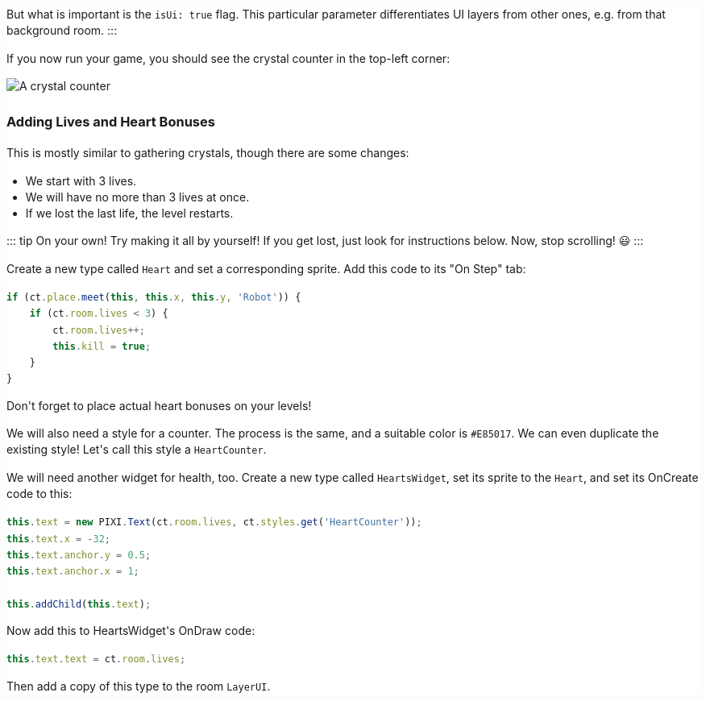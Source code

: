 But what is important is the `isUi: true` flag. This particular parameter differentiates UI layers from other ones, e.g. from that background room.
:::

If you now run your game, you should see the crystal counter in the top-left corner:

![A crystal counter](./images/tutPlatformer_19.png)

### Adding Lives and Heart Bonuses

This is mostly similar to gathering crystals, though there are some changes:

* We start with 3 lives.
* We will have no more than 3 lives at once.
* If we lost the last life, the level restarts.

::: tip On your own!
Try making it all by yourself! If you get lost, just look for instructions below. Now, stop scrolling! 😃
:::

Create a new type called `Heart` and set a corresponding sprite. Add this code to its "On Step" tab:

```js
if (ct.place.meet(this, this.x, this.y, 'Robot')) {
    if (ct.room.lives < 3) {
        ct.room.lives++;
        this.kill = true;
    }
}
```

Don't forget to place actual heart bonuses on your levels!

We will also need a style for a counter. The process is the same, and a suitable color is `#E85017`. We can even duplicate the existing style! Let's call this style a `HeartCounter`.

We will need another widget for health, too. Create a new type called `HeartsWidget`, set its sprite to the `Heart`, and set its OnCreate code to this:

```js
this.text = new PIXI.Text(ct.room.lives, ct.styles.get('HeartCounter'));
this.text.x = -32;
this.text.anchor.y = 0.5;
this.text.anchor.x = 1;

this.addChild(this.text);
```

Now add this to HeartsWidget's OnDraw code:

```js
this.text.text = ct.room.lives;
```

Then add a copy of this type to the room `LayerUI`.
